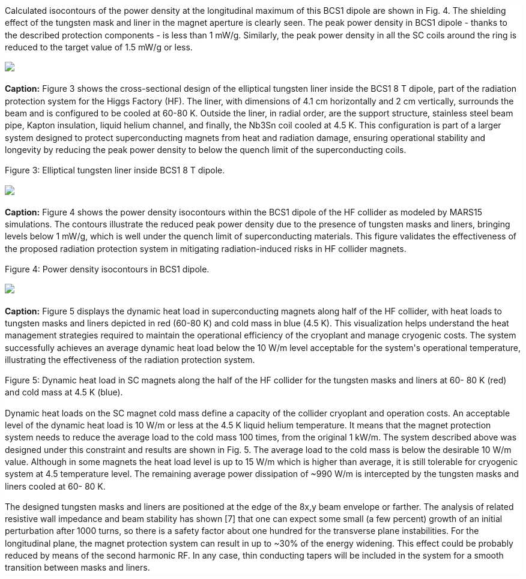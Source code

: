Calculated isocontours of the power density at the longitudinal maximum of this BCS1 dipole are shown in Fig. 4. The shielding effect of the tungsten mask and liner in the magnet aperture is clearly seen. The peak power density in BCS1 dipole - thanks to the described protection components - is less than 1 mW/g. Similarly, the peak power density in all the SC coils around the ring is reduced to the target value of 1.5 mW/g or less.

![](_page_3_Figure_0.jpeg)

**Caption:** Figure 3 shows the cross-sectional design of the elliptical tungsten liner inside the BCS1 8 T dipole, part of the radiation protection system for the Higgs Factory (HF). The liner, with dimensions of 4.1 cm horizontally and 2 cm vertically, surrounds the beam and is configured to be cooled at 60-80 K. Outside the liner, in radial order, are the support structure, stainless steel beam pipe, Kapton insulation, liquid helium channel, and finally, the Nb3Sn coil cooled at 4.5 K. This configuration is part of a larger system designed to protect superconducting magnets from heat and radiation damage, ensuring operational stability and longevity by reducing the peak power density to below the quench limit of the superconducting coils.


Figure 3: Elliptical tungsten liner inside BCS1 8 T dipole.

![](_page_3_Figure_2.jpeg)

**Caption:** Figure 4 shows the power density isocontours within the BCS1 dipole of the HF collider as modeled by MARS15 simulations. The contours illustrate the reduced peak power density due to the presence of tungsten masks and liners, bringing levels below 1 mW/g, which is well under the quench limit of superconducting materials. This figure validates the effectiveness of the proposed radiation protection system in mitigating radiation-induced risks in HF collider magnets.


Figure 4: Power density isocontours in BCS1 dipole.

![](_page_3_Figure_4.jpeg)

**Caption:** Figure 5 displays the dynamic heat load in superconducting magnets along half of the HF collider, with heat loads to tungsten masks and liners depicted in red (60-80 K) and cold mass in blue (4.5 K). This visualization helps understand the heat management strategies required to maintain the operational efficiency of the cryoplant and manage cryogenic costs. The system successfully achieves an average dynamic heat load below the 10 W/m level acceptable for the system's operational temperature, illustrating the effectiveness of the radiation protection system.


Figure 5: Dynamic heat load in SC magnets along the half of the HF collider for the tungsten masks and liners at 60- 80 K (red) and cold mass at 4.5 K (blue).

Dynamic heat loads on the SC magnet cold mass define a capacity of the collider cryoplant and operation costs. An acceptable level of the dynamic heat load is 10 W/m or less at the 4.5 K liquid helium temperature. It means that the magnet protection system needs to reduce the average load to the cold mass 100 times, from the original 1 kW/m. The system described above was designed under this constraint and results are shown in Fig. 5. The average load to the cold mass is below the desirable 10 W/m value. Although in some magnets the heat load level is up to 15 W/m which is higher than average, it is still tolerable for cryogenic system at 4.5 temperature level. The remaining average power dissipation of ~990 W/m is intercepted by the tungsten masks and liners cooled at 60- 80 K.

The designed tungsten masks and liners are positioned at the edge of the 8x,y beam envelope or farther. The analysis of related resistive wall impedance and beam stability has shown [7] that one can expect some small (a few percent) growth of an initial perturbation after 1000 turns, so there is a safety factor about one hundred for the transverse plane instabilities. For the longitudinal plane, the magnet protection system can result in up to ~30% of the energy widening. This effect could be probably reduced by means of the second harmonic RF. In any case, thin conducting tapers will be included in the system for a smooth transition between masks and liners.
